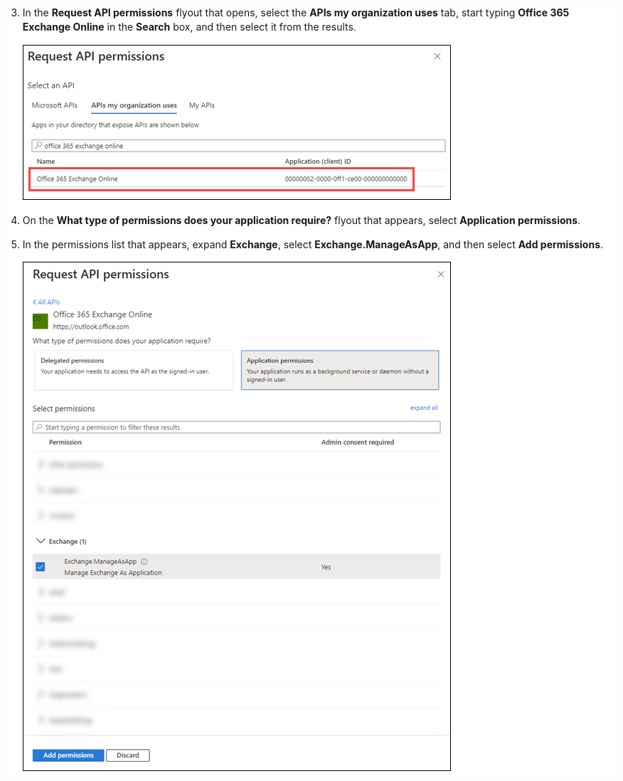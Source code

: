 3. In the **Request API permissions** flyout that opens, select the **APIs my organization uses** tab, start typing **Office 365 Exchange Online** in the **Search** box, and then select it from the results.

   ![Find and select Office 365 Exchange Online on the APIs my organization uses tab.](media/exo-app-only-auth-api-permissions-select-o365-exo.png)

5. On the **What type of permissions does your application require?** flyout that appears, select **Application permissions**.

6. In the permissions list that appears, expand **Exchange**, select **Exchange.ManageAsApp**, and then select **Add permissions**.

   ![Find and select Exchange.ManageAsApp permissions from the Application permission tab.](media/exo-app-only-auth-api-permissions-select-exchange-manageasapp.png)
